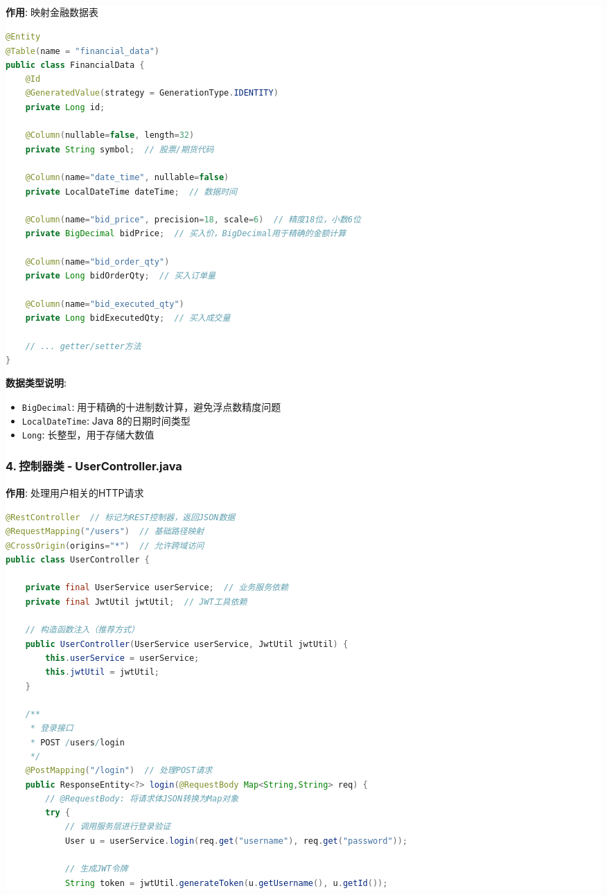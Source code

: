 **作用**: 映射金融数据表

```java
@Entity
@Table(name = "financial_data")
public class FinancialData {
    @Id 
    @GeneratedValue(strategy = GenerationType.IDENTITY)
    private Long id;
    
    @Column(nullable=false, length=32)
    private String symbol;  // 股票/期货代码
    
    @Column(name="date_time", nullable=false)
    private LocalDateTime dateTime;  // 数据时间
    
    @Column(name="bid_price", precision=18, scale=6)  // 精度18位，小数6位
    private BigDecimal bidPrice;  // 买入价，BigDecimal用于精确的金额计算
    
    @Column(name="bid_order_qty")
    private Long bidOrderQty;  // 买入订单量
    
    @Column(name="bid_executed_qty")
    private Long bidExecutedQty;  // 买入成交量
    
    // ... getter/setter方法
}
```

**数据类型说明**:
- `BigDecimal`: 用于精确的十进制数计算，避免浮点数精度问题
- `LocalDateTime`: Java 8的日期时间类型
- `Long`: 长整型，用于存储大数值

### 4. 控制器类 - UserController.java

**作用**: 处理用户相关的HTTP请求

```java
@RestController  // 标记为REST控制器，返回JSON数据
@RequestMapping("/users")  // 基础路径映射
@CrossOrigin(origins="*")  // 允许跨域访问
public class UserController {
    
    private final UserService userService;  // 业务服务依赖
    private final JwtUtil jwtUtil;  // JWT工具依赖
    
    // 构造函数注入（推荐方式）
    public UserController(UserService userService, JwtUtil jwtUtil) {
        this.userService = userService;
        this.jwtUtil = jwtUtil;
    }
    
    /**
     * 登录接口
     * POST /users/login
     */
    @PostMapping("/login")  // 处理POST请求
    public ResponseEntity<?> login(@RequestBody Map<String,String> req) {
        // @RequestBody: 将请求体JSON转换为Map对象
        try {
            // 调用服务层进行登录验证
            User u = userService.login(req.get("username"), req.get("password"));
            
            // 生成JWT令牌
            String token = jwtUtil.generateToken(u.getUsername(), u.getId());
```